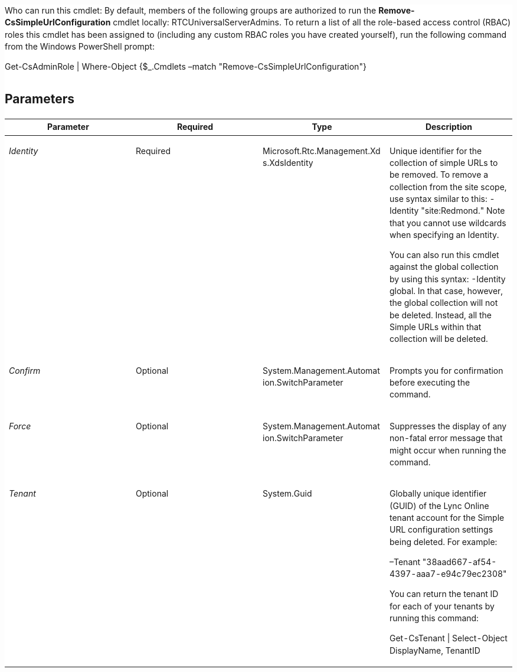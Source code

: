 Who can run this cmdlet: By default, members of the following groups are authorized to run the **Remove-CsSimpleUrlConfiguration** cmdlet locally: RTCUniversalServerAdmins. To return a list of all the role-based access control (RBAC) roles this cmdlet has been assigned to (including any custom RBAC roles you have created yourself), run the following command from the Windows PowerShell prompt:

Get-CsAdminRole | Where-Object {$\_.Cmdlets –match "Remove-CsSimpleUrlConfiguration"}

</div>

<div>

## Parameters


<table>
<colgroup>
<col style="width: 25%" />
<col style="width: 25%" />
<col style="width: 25%" />
<col style="width: 25%" />
</colgroup>
<thead>
<tr class="header">
<th>Parameter</th>
<th>Required</th>
<th>Type</th>
<th>Description</th>
</tr>
</thead>
<tbody>
<tr class="odd">
<td><p><em>Identity</em></p></td>
<td><p>Required</p></td>
<td><p>Microsoft.Rtc.Management.Xds.XdsIdentity</p></td>
<td><p>Unique identifier for the collection of simple URLs to be removed. To remove a collection from the site scope, use syntax similar to this: -Identity &quot;site:Redmond.&quot; Note that you cannot use wildcards when specifying an Identity.</p>
<p>You can also run this cmdlet against the global collection by using this syntax: -Identity global. In that case, however, the global collection will not be deleted. Instead, all the Simple URLs within that collection will be deleted.</p></td>
</tr>
<tr class="even">
<td><p><em>Confirm</em></p></td>
<td><p>Optional</p></td>
<td><p>System.Management.Automation.SwitchParameter</p></td>
<td><p>Prompts you for confirmation before executing the command.</p></td>
</tr>
<tr class="odd">
<td><p><em>Force</em></p></td>
<td><p>Optional</p></td>
<td><p>System.Management.Automation.SwitchParameter</p></td>
<td><p>Suppresses the display of any non-fatal error message that might occur when running the command.</p></td>
</tr>
<tr class="even">
<td><p><em>Tenant</em></p></td>
<td><p>Optional</p></td>
<td><p>System.Guid</p></td>
<td><p>Globally unique identifier (GUID) of the Lync Online tenant account for the Simple URL configuration settings being deleted. For example:</p>
<p>–Tenant &quot;38aad667-af54-4397-aaa7-e94c79ec2308&quot;</p>
<p>You can return the tenant ID for each of your tenants by running this command:</p>
<p>Get-CsTenant | Select-Object DisplayName, TenantID</p></td>
</tr>
<tr class="odd">